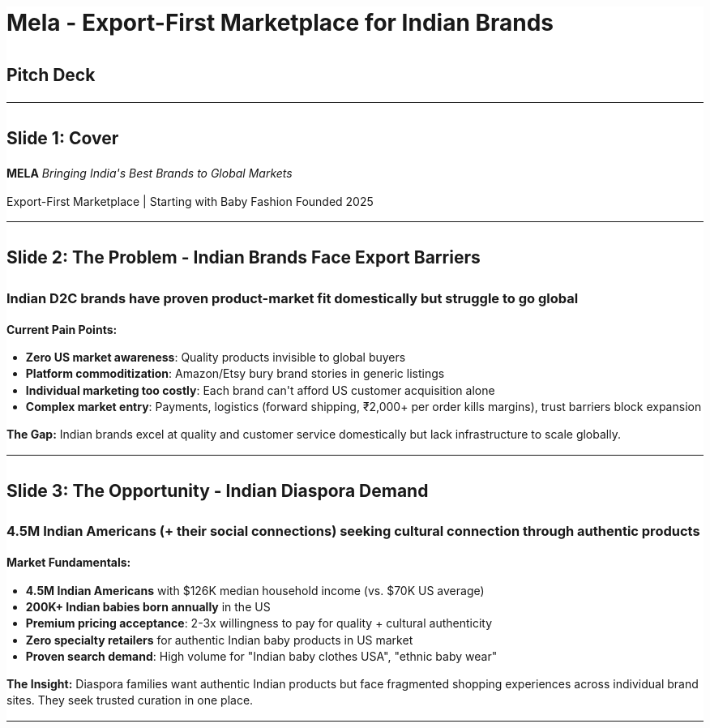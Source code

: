 # Mela - Export-First Marketplace for Indian Brands
## Pitch Deck

---

## Slide 1: Cover
**MELA**
*Bringing India's Best Brands to Global Markets*

Export-First Marketplace | Starting with Baby Fashion
Founded 2025

---

## Slide 2: The Problem - Indian Brands Face Export Barriers

### Indian D2C brands have proven product-market fit domestically but struggle to go global

**Current Pain Points:**
- **Zero US market awareness**: Quality products invisible to global buyers
- **Platform commoditization**: Amazon/Etsy bury brand stories in generic listings
- **Individual marketing too costly**: Each brand can't afford US customer acquisition alone
- **Complex market entry**: Payments, logistics (forward shipping, ₹2,000+ per order kills margins), trust barriers block expansion

**The Gap:**
Indian brands excel at quality and customer service domestically but lack infrastructure to scale globally.

---

## Slide 3: The Opportunity - Indian Diaspora Demand

### 4.5M Indian Americans (+ their social connections) seeking cultural connection through authentic products

**Market Fundamentals:**
- **4.5M Indian Americans** with $126K median household income (vs. $70K US average)
- **200K+ Indian babies born annually** in the US
- **Premium pricing acceptance**: 2-3x willingness to pay for quality + cultural authenticity
- **Zero specialty retailers** for authentic Indian baby products in US market
- **Proven search demand**: High volume for "Indian baby clothes USA", "ethnic baby wear"

**The Insight:**
Diaspora families want authentic Indian products but face fragmented shopping experiences across individual brand sites. They seek trusted curation in one place.

---